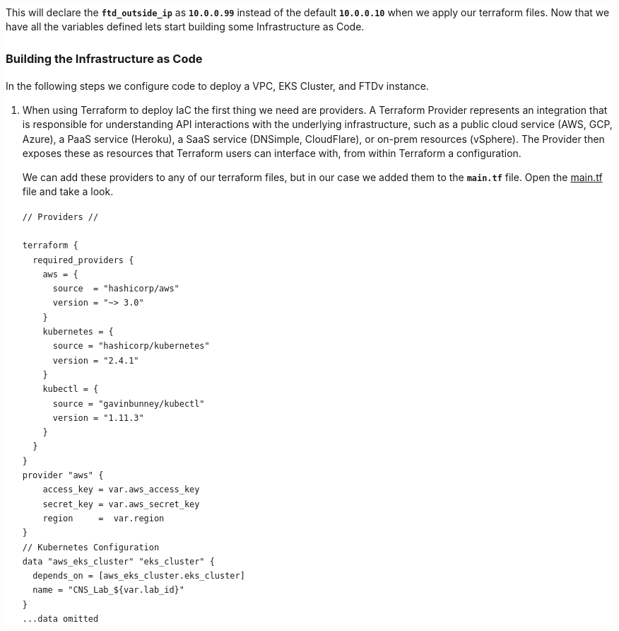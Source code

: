    This will declare the **`ftd_outside_ip`** as **`10.0.0.99`** instead of the default **`10.0.0.10`** when we apply our terraform
   files. Now that we have all the variables defined lets start building some Infrastructure as Code.
   
### Building the Infrastructure as Code
In the following steps we configure code to deploy a VPC, EKS Cluster, and FTDv instance.

1. When using Terraform to deploy IaC the first thing we need are providers. A Terraform Provider represents an 
   integration that is responsible for understanding API interactions with the underlying infrastructure, such as a 
   public cloud service (AWS, GCP, Azure), a PaaS service (Heroku), a SaaS service (DNSimple, CloudFlare), or on-prem 
   resources (vSphere). The Provider then exposes these as resources that Terraform users can interface with, from 
   within Terraform a configuration.
   
   We can add these providers to any of our terraform files, but in our case we added them to the **`main.tf`**
   file. Open the 
   [main.tf](https://github.com/emcnicholas/Cisco_Cloud_Native_Security_Workshop/blob/main/Lab_Build/main.tf) file and
   take a look.

   ```
   // Providers //
   
   terraform {
     required_providers {
       aws = {
         source  = "hashicorp/aws"
         version = "~> 3.0"
       }
       kubernetes = {
         source = "hashicorp/kubernetes"
         version = "2.4.1"
       }
       kubectl = {
         source = "gavinbunney/kubectl"
         version = "1.11.3"
       }
     }
   }
   provider "aws" {
       access_key = var.aws_access_key
       secret_key = var.aws_secret_key
       region     =  var.region
   }
   // Kubernetes Configuration
   data "aws_eks_cluster" "eks_cluster" {
     depends_on = [aws_eks_cluster.eks_cluster]
     name = "CNS_Lab_${var.lab_id}"
   }
   ...data omitted
   ```
